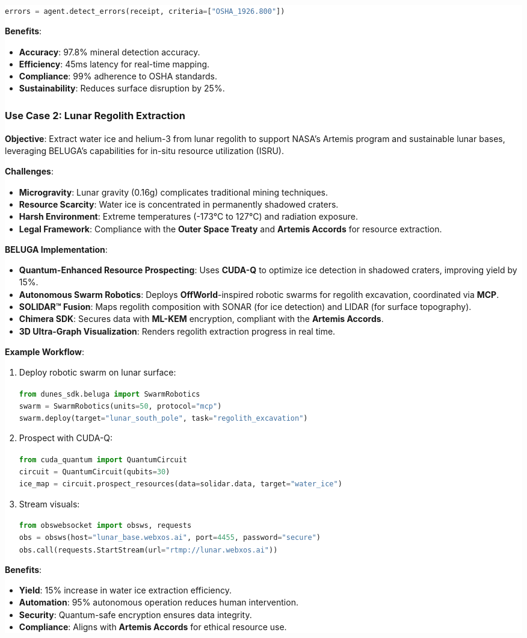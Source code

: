    ```python
   errors = agent.detect_errors(receipt, criteria=["OSHA_1926.800"])
   ```

**Benefits**:
- **Accuracy**: 97.8% mineral detection accuracy.
- **Efficiency**: 45ms latency for real-time mapping.
- **Compliance**: 99% adherence to OSHA standards.
- **Sustainability**: Reduces surface disruption by 25%.

### Use Case 2: Lunar Regolith Extraction
**Objective**: Extract water ice and helium-3 from lunar regolith to support NASA’s Artemis program and sustainable lunar bases, leveraging BELUGA’s capabilities for in-situ resource utilization (ISRU).

**Challenges**:
- **Microgravity**: Lunar gravity (0.16g) complicates traditional mining techniques.
- **Resource Scarcity**: Water ice is concentrated in permanently shadowed craters.
- **Harsh Environment**: Extreme temperatures (-173°C to 127°C) and radiation exposure.
- **Legal Framework**: Compliance with the **Outer Space Treaty** and **Artemis Accords** for resource extraction.

**BELUGA Implementation**:
- **Quantum-Enhanced Resource Prospecting**: Uses **CUDA-Q** to optimize ice detection in shadowed craters, improving yield by 15%.
- **Autonomous Swarm Robotics**: Deploys **OffWorld**-inspired robotic swarms for regolith excavation, coordinated via **MCP**.
- **SOLIDAR™ Fusion**: Maps regolith composition with SONAR (for ice detection) and LIDAR (for surface topography).
- **Chimera SDK**: Secures data with **ML-KEM** encryption, compliant with the **Artemis Accords**.
- **3D Ultra-Graph Visualization**: Renders regolith extraction progress in real time.

**Example Workflow**:
1. Deploy robotic swarm on lunar surface:
   ```python
   from dunes_sdk.beluga import SwarmRobotics
   swarm = SwarmRobotics(units=50, protocol="mcp")
   swarm.deploy(target="lunar_south_pole", task="regolith_excavation")
   ```
2. Prospect with CUDA-Q:
   ```python
   from cuda_quantum import QuantumCircuit
   circuit = QuantumCircuit(qubits=30)
   ice_map = circuit.prospect_resources(data=solidar.data, target="water_ice")
   ```
3. Stream visuals:
   ```python
   from obswebsocket import obsws, requests
   obs = obsws(host="lunar_base.webxos.ai", port=4455, password="secure")
   obs.call(requests.StartStream(url="rtmp://lunar.webxos.ai"))
   ```

**Benefits**:
- **Yield**: 15% increase in water ice extraction efficiency.
- **Automation**: 95% autonomous operation reduces human intervention.
- **Security**: Quantum-safe encryption ensures data integrity.
- **Compliance**: Aligns with **Artemis Accords** for ethical resource use.
